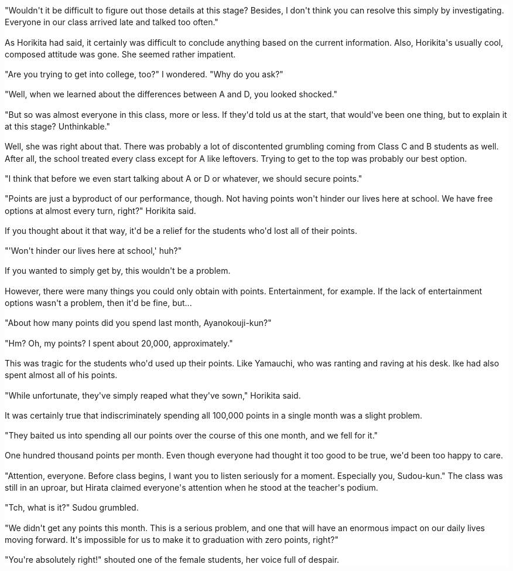 "Wouldn't it be difficult to figure out those details at this stage? Besides, I don't think you can resolve this simply by investigating. Everyone in our class arrived late and talked too often."

As Horikita had said, it certainly was difficult to conclude anything based on the current information. Also, Horikita's usually cool, composed attitude was gone. She seemed rather impatient.

"Are you trying to get into college, too?" I wondered. "Why do you ask?"

"Well, when we learned about the differences between A and D, you looked shocked."

"But so was almost everyone in this class, more or less. If they'd told us at the start, that would've been one thing, but to explain it at this stage? Unthinkable."

Well, she was right about that. There was probably a lot of discontented grumbling coming from Class C and B students as well. After all, the school treated every class except for A like leftovers. Trying to get to the top was probably our best option.

"I think that before we even start talking about A or D or whatever, we should secure points."

"Points are just a byproduct of our performance, though. Not having points won't hinder our lives here at school. We have free options at almost every turn, right?" Horikita said.

If you thought about it that way, it'd be a relief for the students who'd lost all of their points.

"'Won't hinder our lives here at school,' huh?"

If you wanted to simply get by, this wouldn't be a problem.

However, there were many things you could only obtain with points. Entertainment, for example. If the lack of entertainment options wasn't a problem, then it'd be fine, but...

"About how many points did you spend last month, Ayanokouji-kun?"

"Hm? Oh, my points? I spent about 20,000, approximately."

This was tragic for the students who'd used up their points. Like Yamauchi, who was ranting and raving at his desk. Ike had also spent almost all of his points.

"While unfortunate, they've simply reaped what they've sown," Horikita said.

It was certainly true that indiscriminately spending all 100,000 points in a single month was a slight problem.

"They baited us into spending all our points over the course of this one month, and we fell for it."

One hundred thousand points per month. Even though everyone had thought it too good to be true, we'd been too happy to care.

"Attention, everyone. Before class begins, I want you to listen seriously for a moment. Especially you, Sudou-kun." The class was still in an uproar, but Hirata claimed everyone's attention when he stood at the teacher's podium.

"Tch, what is it?" Sudou grumbled.

"We didn't get any points this month. This is a serious problem, and one that will have an enormous impact on our daily lives moving forward. It's impossible for us to make it to graduation with zero points, right?"

"You're absolutely right!" shouted one of the female students, her voice full of despair.
